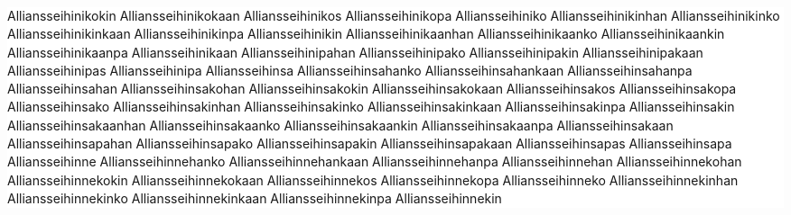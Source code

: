 Alliansseihinikokin
Alliansseihinikokaan
Alliansseihinikos
Alliansseihinikopa
Alliansseihiniko
Alliansseihinikinhan
Alliansseihinikinko
Alliansseihinikinkaan
Alliansseihinikinpa
Alliansseihinikin
Alliansseihinikaanhan
Alliansseihinikaanko
Alliansseihinikaankin
Alliansseihinikaanpa
Alliansseihinikaan
Alliansseihinipahan
Alliansseihinipako
Alliansseihinipakin
Alliansseihinipakaan
Alliansseihinipas
Alliansseihinipa
Alliansseihinsa
Alliansseihinsahanko
Alliansseihinsahankaan
Alliansseihinsahanpa
Alliansseihinsahan
Alliansseihinsakohan
Alliansseihinsakokin
Alliansseihinsakokaan
Alliansseihinsakos
Alliansseihinsakopa
Alliansseihinsako
Alliansseihinsakinhan
Alliansseihinsakinko
Alliansseihinsakinkaan
Alliansseihinsakinpa
Alliansseihinsakin
Alliansseihinsakaanhan
Alliansseihinsakaanko
Alliansseihinsakaankin
Alliansseihinsakaanpa
Alliansseihinsakaan
Alliansseihinsapahan
Alliansseihinsapako
Alliansseihinsapakin
Alliansseihinsapakaan
Alliansseihinsapas
Alliansseihinsapa
Alliansseihinne
Alliansseihinnehanko
Alliansseihinnehankaan
Alliansseihinnehanpa
Alliansseihinnehan
Alliansseihinnekohan
Alliansseihinnekokin
Alliansseihinnekokaan
Alliansseihinnekos
Alliansseihinnekopa
Alliansseihinneko
Alliansseihinnekinhan
Alliansseihinnekinko
Alliansseihinnekinkaan
Alliansseihinnekinpa
Alliansseihinnekin